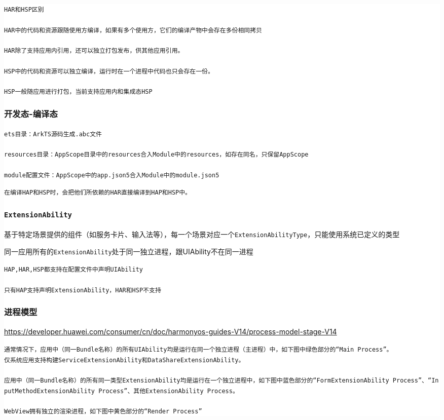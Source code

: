

```
HAR和HSP区别

HAR中的代码和资源跟随使用方编译，如果有多个使用方，它们的编译产物中会存在多份相同拷贝

HAR除了支持应用内引用，还可以独立打包发布，供其他应用引用。

HSP中的代码和资源可以独立编译，运行时在一个进程中代码也只会存在一份。

HSP一般随应用进行打包，当前支持应用内和集成态HSP
```



### 开发态-编译态

```
ets目录：ArkTS源码生成.abc文件

resources目录：AppScope目录中的resources合入Module中的resources，如存在同名，只保留AppScope

module配置文件：AppScope中的app.json5合入Module中的module.json5
```



```
在编译HAP和HSP时，会把他们所依赖的HAR直接编译到HAP和HSP中。
```



### `ExtensionAbility`

基于特定场景提供的组件（如服务卡片、输入法等），每一个场景对应一个`ExtensionAbilityType`，只能使用系统已定义的类型

同一应用所有的`ExtensionAbility`处于同一独立进程，跟UIAbility不在同一进程

```
HAP,HAR,HSP都支持在配置文件中声明UIAbility

只有HAP支持声明ExtensionAbility，HAR和HSP不支持
```



### 进程模型

https://developer.huawei.com/consumer/cn/doc/harmonyos-guides-V14/process-model-stage-V14

```
通常情况下，应用中（同一Bundle名称）的所有UIAbility均是运行在同一个独立进程（主进程）中，如下图中绿色部分的“Main Process”。
仅系统应用支持构建ServiceExtensionAbility和DataShareExtensionAbility。

应用中（同一Bundle名称）的所有同一类型ExtensionAbility均是运行在一个独立进程中，如下图中蓝色部分的“FormExtensionAbility Process”、“InputMethodExtensionAbility Process”、其他ExtensionAbility Process。

WebView拥有独立的渲染进程，如下图中黄色部分的“Render Process”
```
